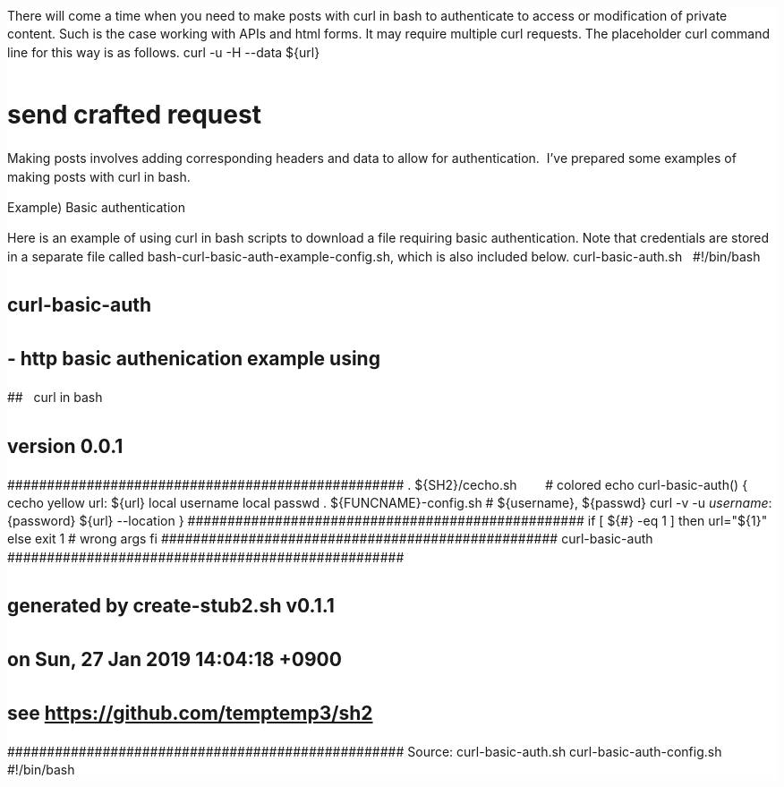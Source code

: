 There will come a time when you need to make posts with curl in bash to
authenticate to access or modification of private content. Such is the case
working with APIs and html forms. It may require multiple curl requests. The
placeholder curl command line for this way is as follows.
curl -u -H --data ${url}
# send crafted request
Making posts involves adding corresponding headers and data to allow for
authentication.  I’ve prepared some examples of making posts with curl in bash.

Example) Basic authentication

Here is an example of using curl in bash scripts to download a file requiring
basic authentication. Note that credentials are stored in a separate file
called bash-curl-basic-auth-example-config.sh, which is also included below.
curl-basic-auth.sh
 
#!/bin/bash
## curl-basic-auth
## - http basic authenication example using
##   curl in bash
## version 0.0.1
##################################################
. ${SH2}/cecho.sh        # colored echo
curl-basic-auth() {
cecho yellow url: ${url}
local username
local passwd
. ${FUNCNAME}-config.sh # ${username}, ${passwd}
curl -v -u ${username}:${password} ${url} --location
}
##################################################
if [ ${#} -eq 1 ]
then
url="${1}"
else
exit 1 # wrong args
fi
##################################################
curl-basic-auth
##################################################
## generated by create-stub2.sh v0.1.1
## on Sun, 27 Jan 2019 14:04:18 +0900
## see <https://github.com/temptemp3/sh2>
##################################################
Source: curl-basic-auth.sh
curl-basic-auth-config.sh
#!/bin/bash
